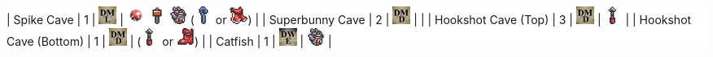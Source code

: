 | Spike Cave | 1 | <img src="./img/mount_left.png" alt="Death Mountain - Left" title="Death Mountain - Left" height="22px"> | <img src="./img/moonpearl.png" alt="Moon Pearl" title="Moon Pearl" height="22px"> <img src="./img/hammer.png" alt="Hammer" title="Hammer" height="22px"> <img src="./img/glove1.png" alt="Power Glove" title="Power Glove" height="22px"> (<img src="./img/byrna.png" alt="Cane of Byrna" title="Cane of Byrna" height="22px"> or <img src="./img/cape.png" alt="Magic Cape" title="Magic Cape" height="22px">) |
| Superbunny Cave | 2 | <img src="./img/mount_dark.png" alt="Death Mountain - Dark World" title="Death Mountain - Dark World" height="22px"> |  |
| Hookshot Cave (Top) | 3 | <img src="./img/mount_dark.png" alt="Death Mountain - Dark World" title="Death Mountain - Dark World" height="22px"> | <img src="./img/hookshot.png" alt="Hookshot" title="Hookshot" height="22px">  |
| Hookshot Cave (Bottom) | 1 | <img src="./img/mount_dark.png" alt="Death Mountain - Dark World" title="Death Mountain - Dark World" height="22px"> | (<img src="./img/hookshot.png" alt="Hookshot" title="Hookshot" height="22px"> or <img src="./img/boots.png" alt="Pegasus Boots" title="Pegasus Boots" height="22px">) |
| Catfish | 1 | <img src="./img/dark_east.png" alt="Dark World - East" title="Dark World - East" height="22px"> | <img src="./img/glove1.png" alt="Power Glove" title="Power Glove" height="22px">  |